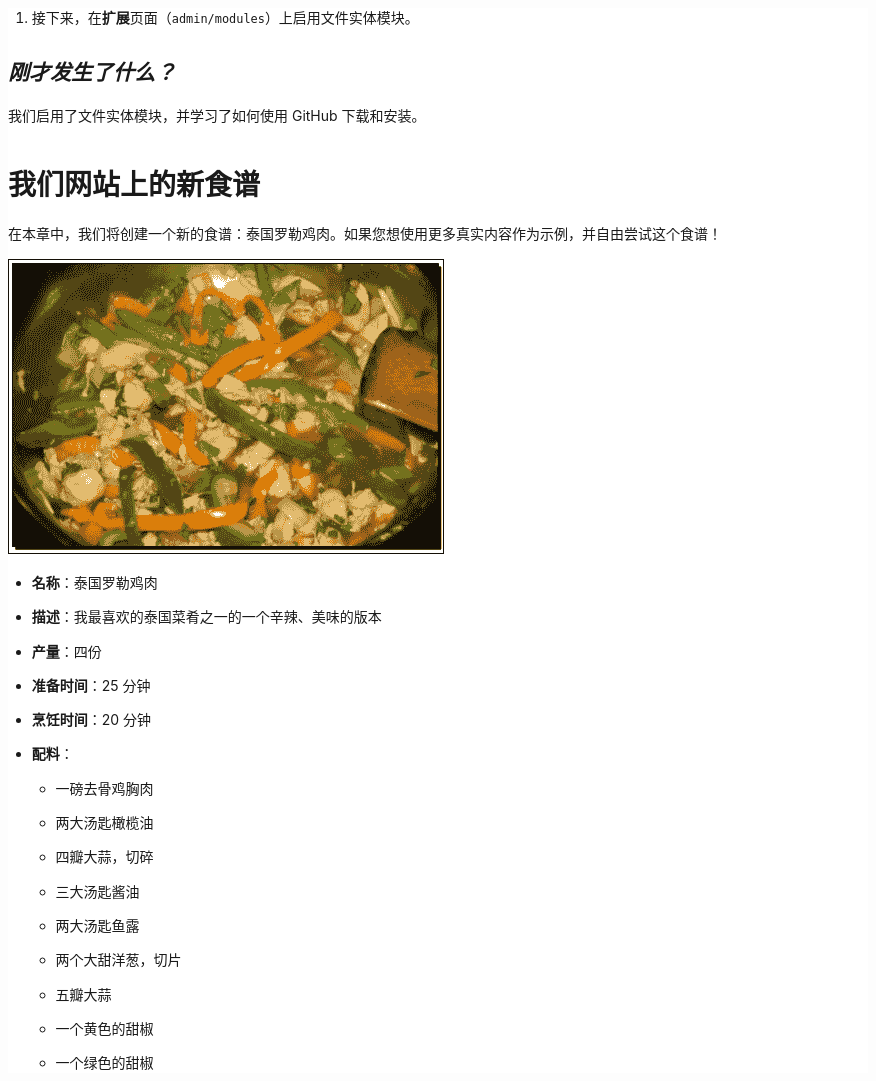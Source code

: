 1.  接下来，在**扩展**页面（`admin/modules`）上启用文件实体模块。

## *刚才发生了什么？*

我们启用了文件实体模块，并学习了如何使用 GitHub 下载和安装。

# 我们网站上的新食谱

在本章中，我们将创建一个新的食谱：泰国罗勒鸡肉。如果您想使用更多真实内容作为示例，并自由尝试这个食谱！

![我们网站上的新食谱](img/4659_07_02.jpg)

+   **名称**：泰国罗勒鸡肉

+   **描述**：我最喜欢的泰国菜肴之一的一个辛辣、美味的版本

+   **产量**：四份

+   **准备时间**：25 分钟

+   **烹饪时间**：20 分钟

+   **配料**：

    +   一磅去骨鸡胸肉

    +   两大汤匙橄榄油

    +   四瓣大蒜，切碎

    +   三大汤匙酱油

    +   两大汤匙鱼露

    +   两个大甜洋葱，切片

    +   五瓣大蒜

    +   一个黄色的甜椒

    +   一个绿色的甜椒
